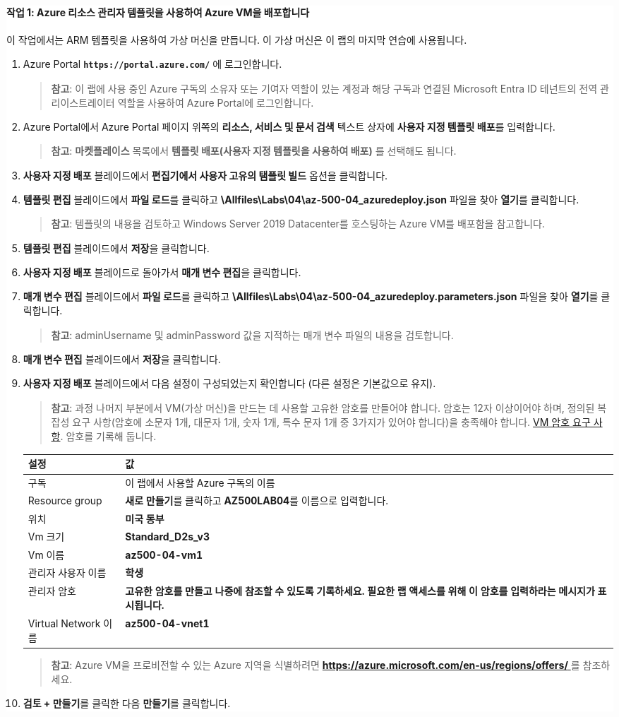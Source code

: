 #### 작업 1: Azure 리소스 관리자 템플릿을 사용하여 Azure VM을 배포합니다

이 작업에서는 ARM 템플릿을 사용하여 가상 머신을 만듭니다. 이 가상 머신은 이 랩의 마지막 연습에 사용됩니다. 

1. Azure Portal **`https://portal.azure.com/`** 에 로그인합니다.

    >**참고**: 이 랩에 사용 중인 Azure 구독의 소유자 또는 기여자 역할이 있는 계정과 해당 구독과 연결된 Microsoft Entra ID 테넌트의 전역 관리이스트레이터 역할을 사용하여 Azure Portal에 로그인합니다.

2. Azure Portal에서 Azure Portal 페이지 위쪽의 **리소스, 서비스 및 문서 검색** 텍스트 상자에 **사용자 지정 템플릿 배포**를 입력합니다.

    >**참고**: **마켓플레이스** 목록에서 **템플릿 배포(사용자 지정 템플릿을 사용하여 배포)** 를 선택해도 됩니다.

3. **사용자 지정 배포** 블레이드에서 **편집기에서 사용자 고유의 탬플릿 빌드** 옵션을 클릭합니다.

4. **템플릿 편집** 블레이드에서 **파일 로드**를 클릭하고 **\\Allfiles\\Labs\\04\\az-500-04_azuredeploy.json** 파일을 찾아 **열기**를 클릭합니다.

    >**참고**: 템플릿의 내용을 검토하고 Windows Server 2019 Datacenter를 호스팅하는 Azure VM를 배포함을 참고합니다.

5. **템플릿 편집** 블레이드에서 **저장**을 클릭합니다.

6. **사용자 지정 배포** 블레이드로 돌아가서 **매개 변수 편집**을 클릭합니다.

7. **매개 변수 편집** 블레이드에서 **파일 로드**를 클릭하고 **\\Allfiles\\Labs\\04\\az-500-04_azuredeploy.parameters.json** 파일을 찾아 **열기**를 클릭합니다.

    >**참고**: adminUsername 및 adminPassword 값을 지적하는 매개 변수 파일의 내용을 검토합니다.

8. **매개 변수 편집** 블레이드에서 **저장**을 클릭합니다.

9. **사용자 지정 배포** 블레이드에서 다음 설정이 구성되었는지 확인합니다 (다른 설정은 기본값으로 유지).

   >**참고**: 과정 나머지 부분에서 VM(가상 머신)을 만드는 데 사용할 고유한 암호를 만들어야 합니다. 암호는 12자 이상이어야 하며, 정의된 복잡성 요구 사항(암호에 소문자 1개, 대문자 1개, 숫자 1개, 특수 문자 1개 중 3가지가 있어야 합니다)을 충족해야 합니다. [VM 암호 요구 사항](https://docs.microsoft.com/en-us/azure/virtual-machines/windows/faq#what-are-the-password-requirements-when-creating-a-vm-). 암호를 기록해 둡니다.

   |설정|값|
   |---|---|
   |구독|이 랩에서 사용할 Azure 구독의 이름|
   |Resource group|**새로 만들기**를 클릭하고 **AZ500LAB04**를 이름으로 입력합니다.|
   |위치|**미국 동부**|
   |Vm 크기|**Standard_D2s_v3**|
   |Vm 이름|**az500-04-vm1**|
   |관리자 사용자 이름|**학생**|
   |관리자 암호|**고유한 암호를 만들고 나중에 참조할 수 있도록 기록하세요. 필요한 랩 액세스를 위해 이 암호를 입력하라는 메시지가 표시됩니다.**|
   |Virtual Network 이름|**az500-04-vnet1**|

   >**참고**: Azure VM을 프로비전할 수 있는 Azure 지역을 식별하려면 [ **https://azure.microsoft.com/en-us/regions/offers/** ](https://azure.microsoft.com/en-us/regions/offers/)를 참조하세요.

10. **검토 + 만들기**를 클릭한 다음 **만들기**를 클릭합니다.
